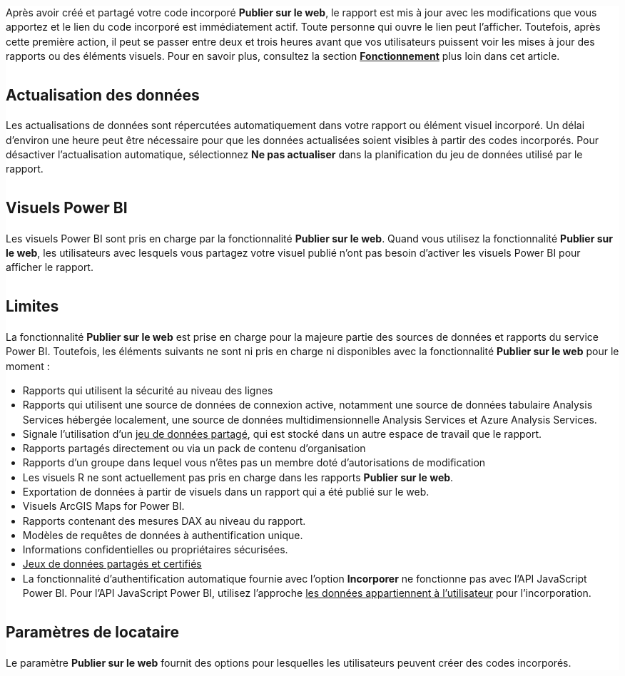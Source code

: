 Après avoir créé et partagé votre code incorporé **Publier sur le web**, le rapport est mis à jour avec les modifications que vous apportez et le lien du code incorporé est immédiatement actif. Toute personne qui ouvre le lien peut l’afficher. Toutefois, après cette première action, il peut se passer entre deux et trois heures avant que vos utilisateurs puissent voir les mises à jour des rapports ou des éléments visuels. Pour en savoir plus, consultez la section [**Fonctionnement**](#howitworks) plus loin dans cet article. 

## <a name="data-refresh"></a>Actualisation des données

Les actualisations de données sont répercutées automatiquement dans votre rapport ou élément visuel incorporé. Un délai d’environ une heure peut être nécessaire pour que les données actualisées soient visibles à partir des codes incorporés. Pour désactiver l’actualisation automatique, sélectionnez **Ne pas actualiser** dans la planification du jeu de données utilisé par le rapport.  

## <a name="power-bi-visuals"></a>Visuels Power BI

Les visuels Power BI sont pris en charge par la fonctionnalité **Publier sur le web**. Quand vous utilisez la fonctionnalité **Publier sur le web**, les utilisateurs avec lesquels vous partagez votre visuel publié n’ont pas besoin d’activer les visuels Power BI pour afficher le rapport.

## <a name="limitations"></a>Limites

La fonctionnalité **Publier sur le web** est prise en charge pour la majeure partie des sources de données et rapports du service Power BI. Toutefois, les éléments suivants ne sont ni pris en charge ni disponibles avec la fonctionnalité **Publier sur le web** pour le moment :

- Rapports qui utilisent la sécurité au niveau des lignes
- Rapports qui utilisent une source de données de connexion active, notamment une source de données tabulaire Analysis Services hébergée localement, une source de données multidimensionnelle Analysis Services et Azure Analysis Services.
- Signale l’utilisation d’un [jeu de données partagé](service-datasets-across-workspaces.md), qui est stocké dans un autre espace de travail que le rapport.
- Rapports partagés directement ou via un pack de contenu d’organisation
- Rapports d’un groupe dans lequel vous n’êtes pas un membre doté d’autorisations de modification
- Les visuels R ne sont actuellement pas pris en charge dans les rapports **Publier sur le web**.
- Exportation de données à partir de visuels dans un rapport qui a été publié sur le web.
- Visuels ArcGIS Maps for Power BI.
- Rapports contenant des mesures DAX au niveau du rapport.
- Modèles de requêtes de données à authentification unique.
- Informations confidentielles ou propriétaires sécurisées.
- [Jeux de données partagés et certifiés](service-datasets-share.md)
- La fonctionnalité d’authentification automatique fournie avec l’option **Incorporer** ne fonctionne pas avec l’API JavaScript Power BI. Pour l’API JavaScript Power BI, utilisez l’approche [les données appartiennent à l’utilisateur](developer/embedded/embed-sample-for-your-organization.md) pour l’incorporation.

## <a name="tenant-setting"></a>Paramètres de locataire

Le paramètre **Publier sur le web** fournit des options pour lesquelles les utilisateurs peuvent créer des codes incorporés.
